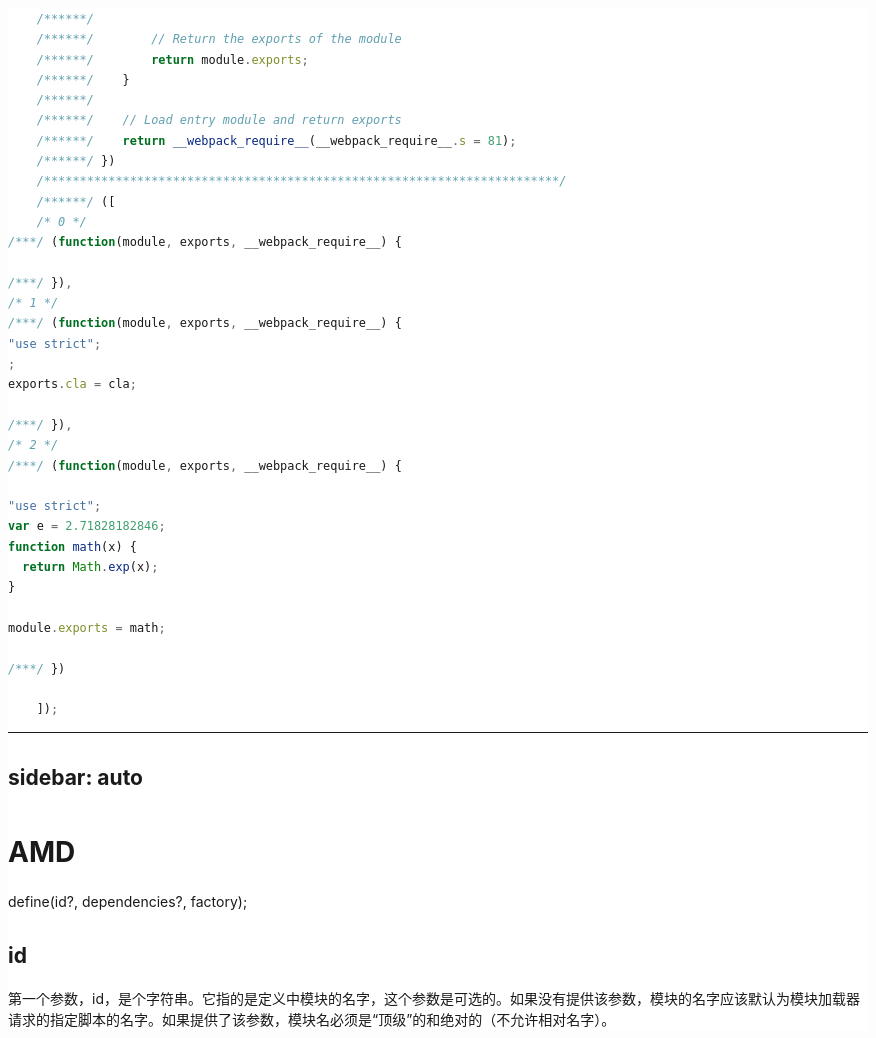 ```js
    /******/
    /******/ 		// Return the exports of the module
    /******/ 		return module.exports;
    /******/ 	}
    /******/
    /******/ 	// Load entry module and return exports
    /******/ 	return __webpack_require__(__webpack_require__.s = 81);
    /******/ })
    /************************************************************************/
    /******/ ([
    /* 0 */
/***/ (function(module, exports, __webpack_require__) {

/***/ }),
/* 1 */
/***/ (function(module, exports, __webpack_require__) {
"use strict";
;
exports.cla = cla;

/***/ }),
/* 2 */
/***/ (function(module, exports, __webpack_require__) {

"use strict";
var e = 2.71828182846;
function math(x) {
  return Math.exp(x);
}

module.exports = math;

/***/ })
        
    ]);
```



---
sidebar: auto
---

# AMD

  define(id?, dependencies?, factory);
## id
第一个参数，id，是个字符串。它指的是定义中模块的名字，这个参数是可选的。如果没有提供该参数，模块的名字应该默认为模块加载器请求的指定脚本的名字。如果提供了该参数，模块名必须是“顶级”的和绝对的（不允许相对名字）。

